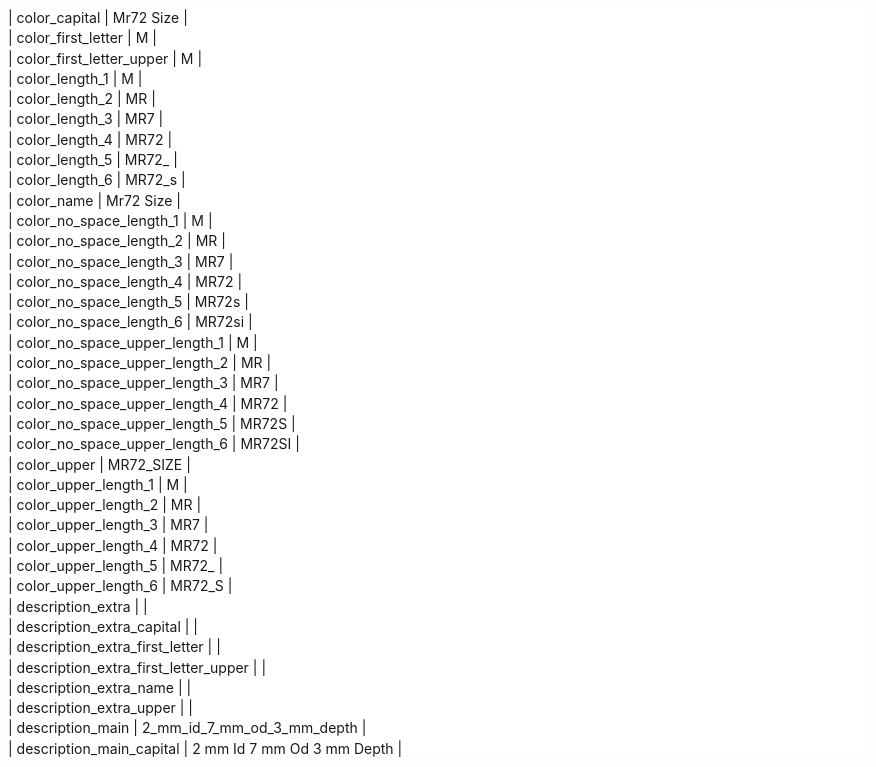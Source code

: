 | color_capital | Mr72 Size |  
| color_first_letter | M |  
| color_first_letter_upper | M |  
| color_length_1 | M |  
| color_length_2 | MR |  
| color_length_3 | MR7 |  
| color_length_4 | MR72 |  
| color_length_5 | MR72_ |  
| color_length_6 | MR72_s |  
| color_name | Mr72 Size |  
| color_no_space_length_1 | M |  
| color_no_space_length_2 | MR |  
| color_no_space_length_3 | MR7 |  
| color_no_space_length_4 | MR72 |  
| color_no_space_length_5 | MR72s |  
| color_no_space_length_6 | MR72si |  
| color_no_space_upper_length_1 | M |  
| color_no_space_upper_length_2 | MR |  
| color_no_space_upper_length_3 | MR7 |  
| color_no_space_upper_length_4 | MR72 |  
| color_no_space_upper_length_5 | MR72S |  
| color_no_space_upper_length_6 | MR72SI |  
| color_upper | MR72_SIZE |  
| color_upper_length_1 | M |  
| color_upper_length_2 | MR |  
| color_upper_length_3 | MR7 |  
| color_upper_length_4 | MR72 |  
| color_upper_length_5 | MR72_ |  
| color_upper_length_6 | MR72_S |  
| description_extra |  |  
| description_extra_capital |  |  
| description_extra_first_letter |  |  
| description_extra_first_letter_upper |  |  
| description_extra_name |  |  
| description_extra_upper |  |  
| description_main | 2_mm_id_7_mm_od_3_mm_depth |  
| description_main_capital | 2 mm Id 7 mm Od 3 mm Depth |  